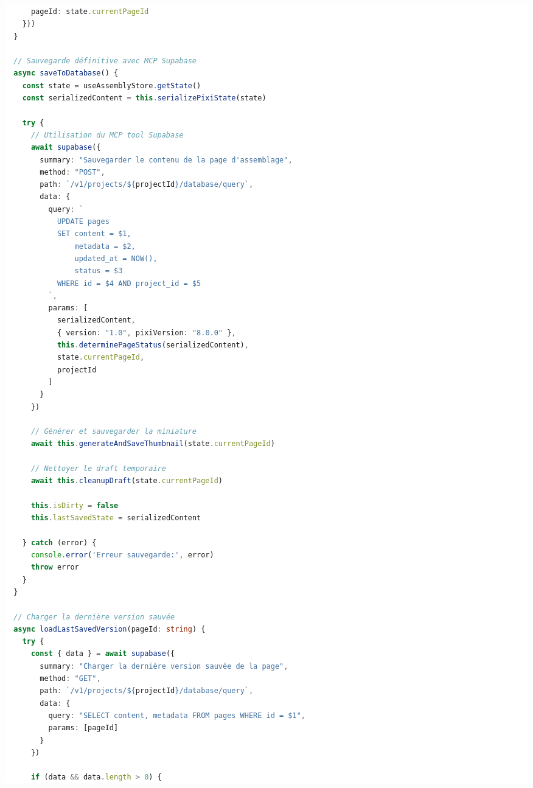 ```typescript
      pageId: state.currentPageId
    }))
  }

  // Sauvegarde définitive avec MCP Supabase
  async saveToDatabase() {
    const state = useAssemblyStore.getState()
    const serializedContent = this.serializePixiState(state)

    try {
      // Utilisation du MCP tool Supabase
      await supabase({
        summary: "Sauvegarder le contenu de la page d'assemblage",
        method: "POST",
        path: `/v1/projects/${projectId}/database/query`,
        data: {
          query: `
            UPDATE pages
            SET content = $1,
                metadata = $2,
                updated_at = NOW(),
                status = $3
            WHERE id = $4 AND project_id = $5
          `,
          params: [
            serializedContent,
            { version: "1.0", pixiVersion: "8.0.0" },
            this.determinePageStatus(serializedContent),
            state.currentPageId,
            projectId
          ]
        }
      })

      // Générer et sauvegarder la miniature
      await this.generateAndSaveThumbnail(state.currentPageId)

      // Nettoyer le draft temporaire
      await this.cleanupDraft(state.currentPageId)

      this.isDirty = false
      this.lastSavedState = serializedContent

    } catch (error) {
      console.error('Erreur sauvegarde:', error)
      throw error
    }
  }

  // Charger la dernière version sauvée
  async loadLastSavedVersion(pageId: string) {
    try {
      const { data } = await supabase({
        summary: "Charger la dernière version sauvée de la page",
        method: "GET",
        path: `/v1/projects/${projectId}/database/query`,
        data: {
          query: "SELECT content, metadata FROM pages WHERE id = $1",
          params: [pageId]
        }
      })

      if (data && data.length > 0) {
```